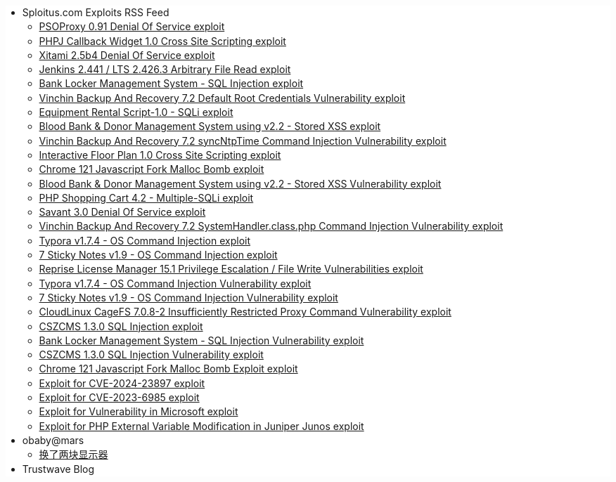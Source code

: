 - Sploitus.com Exploits RSS Feed
  - [PSOProxy 0.91 Denial Of Service exploit](https://sploitus.com/exploit?id=PACKETSTORM:176831&utm_source=rss&utm_medium=rss)
  - [PHPJ Callback Widget 1.0 Cross Site Scripting exploit](https://sploitus.com/exploit?id=PACKETSTORM:176834&utm_source=rss&utm_medium=rss)
  - [Xitami 2.5b4 Denial Of Service exploit](https://sploitus.com/exploit?id=PACKETSTORM:176833&utm_source=rss&utm_medium=rss)
  - [Jenkins 2.441 / LTS 2.426.3 Arbitrary File Read exploit](https://sploitus.com/exploit?id=PACKETSTORM:176840&utm_source=rss&utm_medium=rss)
  - [Bank Locker Management System - SQL Injection exploit](https://sploitus.com/exploit?id=EDB-ID:51751&utm_source=rss&utm_medium=rss)
  - [Vinchin Backup And Recovery 7.2 Default Root Credentials Vulnerability exploit](https://sploitus.com/exploit?id=1337DAY-ID-39281&utm_source=rss&utm_medium=rss)
  - [Equipment Rental Script-1.0 - SQLi exploit](https://sploitus.com/exploit?id=EDB-ID:51749&utm_source=rss&utm_medium=rss)
  - [Blood Bank &amp; Donor Management System using v2.2 - Stored XSS exploit](https://sploitus.com/exploit?id=EDB-ID:51750&utm_source=rss&utm_medium=rss)
  - [Vinchin Backup And Recovery 7.2 syncNtpTime Command Injection Vulnerability exploit](https://sploitus.com/exploit?id=1337DAY-ID-39280&utm_source=rss&utm_medium=rss)
  - [Interactive Floor Plan 1.0 Cross Site Scripting exploit](https://sploitus.com/exploit?id=PACKETSTORM:176836&utm_source=rss&utm_medium=rss)
  - [Chrome 121 Javascript Fork Malloc Bomb exploit](https://sploitus.com/exploit?id=PACKETSTORM:176835&utm_source=rss&utm_medium=rss)
  - [Blood Bank & Donor Management System using v2.2 - Stored XSS Vulnerability exploit](https://sploitus.com/exploit?id=1337DAY-ID-39269&utm_source=rss&utm_medium=rss)
  - [PHP Shopping Cart 4.2 - Multiple-SQLi exploit](https://sploitus.com/exploit?id=EDB-ID:51754&utm_source=rss&utm_medium=rss)
  - [Savant 3.0 Denial Of Service exploit](https://sploitus.com/exploit?id=PACKETSTORM:176830&utm_source=rss&utm_medium=rss)
  - [Vinchin Backup And Recovery 7.2 SystemHandler.class.php Command Injection Vulnerability exploit](https://sploitus.com/exploit?id=1337DAY-ID-39282&utm_source=rss&utm_medium=rss)
  - [Typora v1.7.4 - OS Command Injection exploit](https://sploitus.com/exploit?id=EDB-ID:51752&utm_source=rss&utm_medium=rss)
  - [7 Sticky Notes v1.9 - OS Command Injection exploit](https://sploitus.com/exploit?id=EDB-ID:51748&utm_source=rss&utm_medium=rss)
  - [Reprise License Manager 15.1 Privilege Escalation / File Write Vulnerabilities exploit](https://sploitus.com/exploit?id=1337DAY-ID-39273&utm_source=rss&utm_medium=rss)
  - [Typora v1.7.4 - OS Command Injection Vulnerability exploit](https://sploitus.com/exploit?id=1337DAY-ID-39271&utm_source=rss&utm_medium=rss)
  - [7 Sticky Notes v1.9 - OS Command Injection Vulnerability exploit](https://sploitus.com/exploit?id=1337DAY-ID-39268&utm_source=rss&utm_medium=rss)
  - [CloudLinux CageFS 7.0.8-2 Insufficiently Restricted Proxy Command Vulnerability exploit](https://sploitus.com/exploit?id=1337DAY-ID-39277&utm_source=rss&utm_medium=rss)
  - [CSZCMS 1.3.0 SQL Injection exploit](https://sploitus.com/exploit?id=PACKETSTORM:176838&utm_source=rss&utm_medium=rss)
  - [Bank Locker Management System - SQL Injection Vulnerability exploit](https://sploitus.com/exploit?id=1337DAY-ID-39270&utm_source=rss&utm_medium=rss)
  - [CSZCMS 1.3.0 SQL Injection Vulnerability exploit](https://sploitus.com/exploit?id=1337DAY-ID-39275&utm_source=rss&utm_medium=rss)
  - [Chrome 121 Javascript Fork Malloc Bomb Exploit exploit](https://sploitus.com/exploit?id=1337DAY-ID-39276&utm_source=rss&utm_medium=rss)
  - [Exploit for CVE-2024-23897 exploit](https://sploitus.com/exploit?id=A91AAEA5-61FC-5903-AB85-132D28412CB6&utm_source=rss&utm_medium=rss)
  - [Exploit for CVE-2023-6985 exploit](https://sploitus.com/exploit?id=B00DA080-249E-51A3-8ECD-9AC46FAC40D4&utm_source=rss&utm_medium=rss)
  - [Exploit for Vulnerability in Microsoft exploit](https://sploitus.com/exploit?id=DD6333D0-5733-5C28-B5B3-62F8D2535C67&utm_source=rss&utm_medium=rss)
  - [Exploit for PHP External Variable Modification in Juniper Junos exploit](https://sploitus.com/exploit?id=BD1B60C8-E0FF-5159-AD58-CDA3A61146D6&utm_source=rss&utm_medium=rss)
- obaby@mars
  - [换了两块显示器](https://h4ck.org.cn/2024/01/15192)
- Trustwave Blog